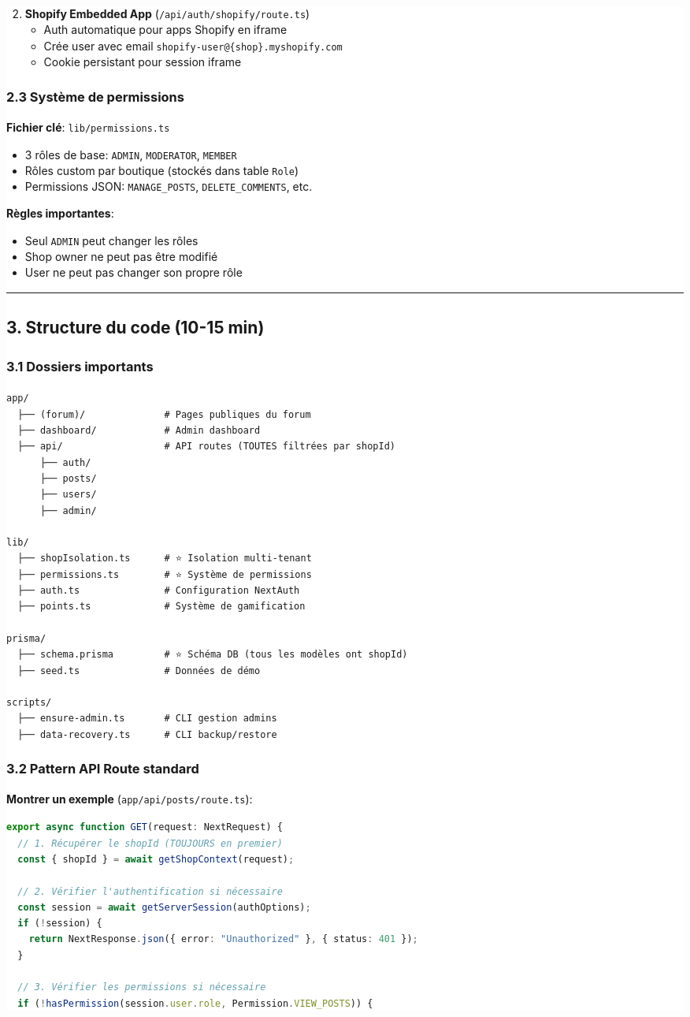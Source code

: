 2. **Shopify Embedded App** (`/api/auth/shopify/route.ts`)
   - Auth automatique pour apps Shopify en iframe
   - Crée user avec email `shopify-user@{shop}.myshopify.com`
   - Cookie persistant pour session iframe

### 2.3 Système de permissions
**Fichier clé**: `lib/permissions.ts`

- 3 rôles de base: `ADMIN`, `MODERATOR`, `MEMBER`
- Rôles custom par boutique (stockés dans table `Role`)
- Permissions JSON: `MANAGE_POSTS`, `DELETE_COMMENTS`, etc.

**Règles importantes**:
- Seul `ADMIN` peut changer les rôles
- Shop owner ne peut pas être modifié
- User ne peut pas changer son propre rôle

---

## 3. Structure du code (10-15 min)

### 3.1 Dossiers importants

```
app/
  ├── (forum)/              # Pages publiques du forum
  ├── dashboard/            # Admin dashboard
  ├── api/                  # API routes (TOUTES filtrées par shopId)
      ├── auth/
      ├── posts/
      ├── users/
      ├── admin/

lib/
  ├── shopIsolation.ts      # ⭐ Isolation multi-tenant
  ├── permissions.ts        # ⭐ Système de permissions
  ├── auth.ts               # Configuration NextAuth
  ├── points.ts             # Système de gamification

prisma/
  ├── schema.prisma         # ⭐ Schéma DB (tous les modèles ont shopId)
  ├── seed.ts               # Données de démo

scripts/
  ├── ensure-admin.ts       # CLI gestion admins
  ├── data-recovery.ts      # CLI backup/restore
```

### 3.2 Pattern API Route standard

**Montrer un exemple** (`app/api/posts/route.ts`):

```typescript
export async function GET(request: NextRequest) {
  // 1. Récupérer le shopId (TOUJOURS en premier)
  const { shopId } = await getShopContext(request);

  // 2. Vérifier l'authentification si nécessaire
  const session = await getServerSession(authOptions);
  if (!session) {
    return NextResponse.json({ error: "Unauthorized" }, { status: 401 });
  }

  // 3. Vérifier les permissions si nécessaire
  if (!hasPermission(session.user.role, Permission.VIEW_POSTS)) {
```